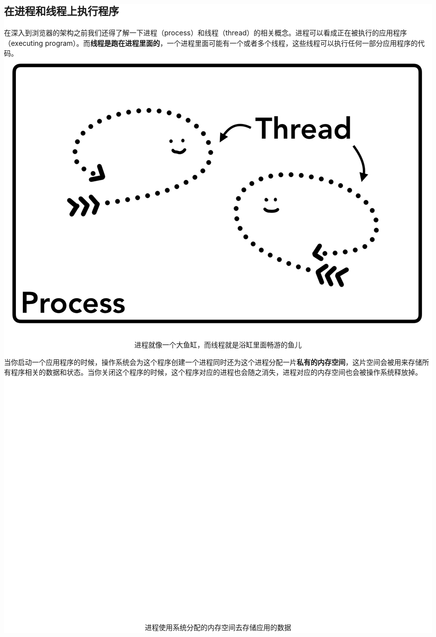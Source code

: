 ## 在进程和线程上执行程序
在深入到浏览器的架构之前我们还得了解一下进程（process）和线程（thread）的相关概念。进程可以看成正在被执行的应用程序（executing program）。而**线程是跑在进程里面的**，一个进程里面可能有一个或者多个线程，这些线程可以执行任何一部分应用程序的代码。
![](/images/chrome/process-thread.png)
<p align="center">进程就像一个大鱼缸，而线程就是浴缸里面畅游的鱼儿</p>

当你启动一个应用程序的时候，操作系统会为这个程序创建一个进程同时还为这个进程分配一片**私有的内存空间**，这片空间会被用来存储所有程序相关的数据和状态。当你关闭这个程序的时候，这个程序对应的进程也会随之消失，进程对应的内存空间也会被操作系统释放掉。
![](/images/chrome/memory.svg)
<p align="center">进程使用系统分配的内存空间去存储应用的数据</p>
